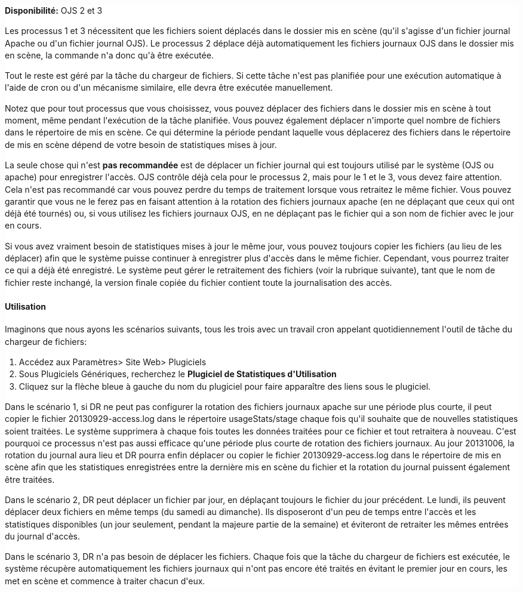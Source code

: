 **Disponibilité:** OJS 2 et 3

Les processus 1 et 3 nécessitent que les fichiers soient déplacés dans le dossier mis en scène (qu'il s'agisse d'un fichier journal Apache ou d'un fichier journal OJS). Le processus 2 déplace déjà automatiquement les fichiers journaux OJS dans le dossier mis en scène, la commande n'a donc qu'à être exécutée.

Tout le reste est géré par la tâche du chargeur de fichiers. Si cette tâche n'est pas planifiée pour une exécution automatique à l'aide de cron ou d'un mécanisme similaire, elle devra être exécutée manuellement.

Notez que pour tout processus que vous choisissez, vous pouvez déplacer des fichiers dans le dossier mis en scène à tout moment, même pendant l'exécution de la tâche planifiée. Vous pouvez également déplacer n'importe quel nombre de fichiers dans le répertoire de mis en scène. Ce qui détermine la période pendant laquelle vous déplacerez des fichiers dans le répertoire de mis en scène dépend de votre besoin de statistiques mises à jour.

La seule chose qui n'est **pas recommandée** est de déplacer un fichier journal qui est toujours utilisé par le système (OJS ou apache) pour enregistrer l'accès. OJS contrôle déjà cela pour le processus 2, mais pour le 1 et le 3, vous devez faire attention. Cela n'est pas recommandé car vous pouvez perdre du temps de traitement lorsque vous retraitez le même fichier. Vous pouvez garantir que vous ne le ferez pas en faisant attention à la rotation des fichiers journaux apache (en ne déplaçant que ceux qui ont déjà été tournés) ou, si vous utilisez les fichiers journaux OJS, en ne déplaçant pas le fichier qui a son nom de fichier avec le jour en cours.

Si vous avez vraiment besoin de statistiques mises à jour le même jour, vous pouvez toujours copier les fichiers (au lieu de les déplacer) afin que le système puisse continuer à enregistrer plus d'accès dans le même fichier. Cependant, vous pourrez traiter ce qui a déjà été enregistré. Le système peut gérer le retraitement des fichiers (voir la rubrique suivante), tant que le nom de fichier reste inchangé, la version finale copiée du fichier contient toute la journalisation des accès.

#### Utilisation

Imaginons que nous ayons les scénarios suivants, tous les trois avec un travail cron appelant quotidiennement l'outil de tâche du chargeur de fichiers:

1. Accédez aux Paramètres> Site Web> Plugiciels
2. Sous Plugiciels Génériques, recherchez le **Plugiciel de Statistiques d'Utilisation**
3. Cliquez sur la flèche bleue à gauche du nom du plugiciel pour faire apparaître des liens sous le plugiciel.

Dans le scénario 1, si DR ne peut pas configurer la rotation des fichiers journaux apache sur une période plus courte, il peut copier le fichier 20130929-access.log dans le répertoire usageStats/stage chaque fois qu'il souhaite que de nouvelles statistiques soient traitées. Le système supprimera à chaque fois toutes les données traitées pour ce fichier et tout retraitera à nouveau. C'est pourquoi ce processus n'est pas aussi efficace qu'une période plus courte de rotation des fichiers journaux. Au jour 20131006, la rotation du journal aura lieu et DR pourra enfin déplacer ou copier le fichier 20130929-access.log dans le répertoire de mis en scène afin que les statistiques enregistrées entre la dernière mis en scène du fichier et la rotation du journal puissent également être traitées.

Dans le scénario 2, DR peut déplacer un fichier par jour, en déplaçant toujours le fichier du jour précédent. Le lundi, ils peuvent déplacer deux fichiers en même temps (du samedi au dimanche). Ils disposeront d'un peu de temps entre l'accès et les statistiques disponibles (un jour seulement, pendant la majeure partie de la semaine) et éviteront de retraiter les mêmes entrées du journal d'accès.

Dans le scénario 3, DR n'a pas besoin de déplacer les fichiers. Chaque fois que la tâche du chargeur de fichiers est exécutée, le système récupère automatiquement les fichiers journaux qui n'ont pas encore été traités en évitant le premier jour en cours, les met en scène et commence à traiter chacun d'eux.
